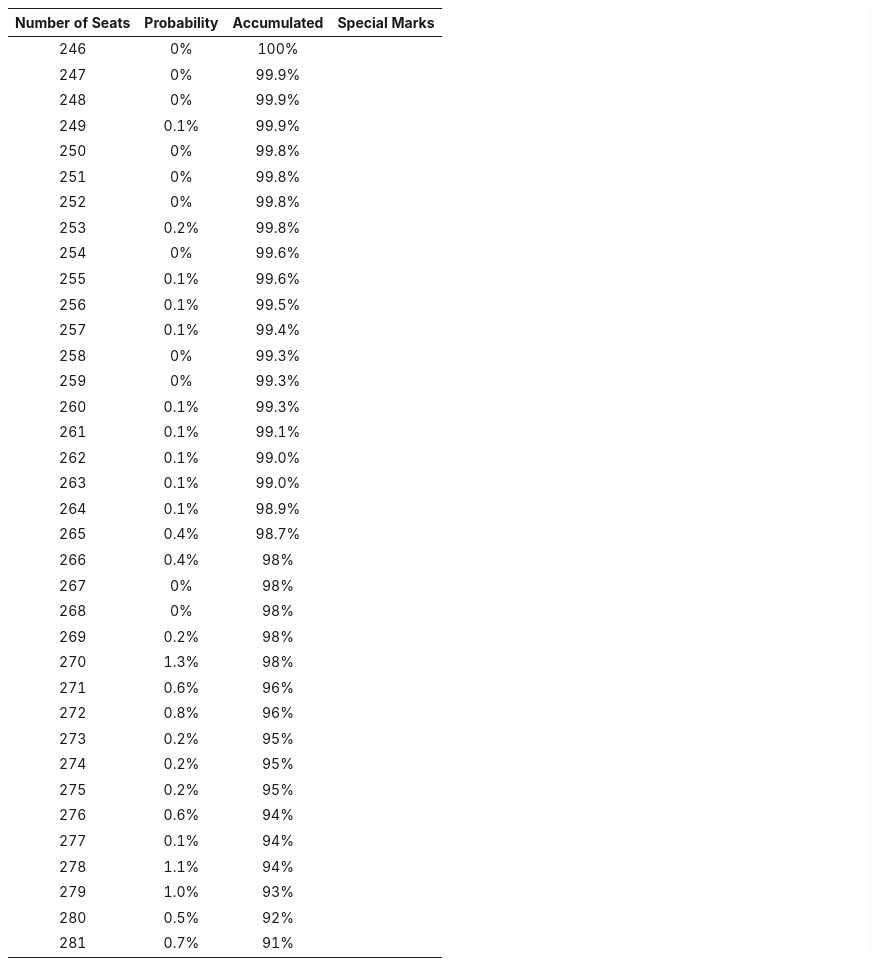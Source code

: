 | Number of Seats | Probability | Accumulated | Special Marks |
|:---------------:|:-----------:|:-----------:|:-------------:|
| 246 | 0% | 100% |  |
| 247 | 0% | 99.9% |  |
| 248 | 0% | 99.9% |  |
| 249 | 0.1% | 99.9% |  |
| 250 | 0% | 99.8% |  |
| 251 | 0% | 99.8% |  |
| 252 | 0% | 99.8% |  |
| 253 | 0.2% | 99.8% |  |
| 254 | 0% | 99.6% |  |
| 255 | 0.1% | 99.6% |  |
| 256 | 0.1% | 99.5% |  |
| 257 | 0.1% | 99.4% |  |
| 258 | 0% | 99.3% |  |
| 259 | 0% | 99.3% |  |
| 260 | 0.1% | 99.3% |  |
| 261 | 0.1% | 99.1% |  |
| 262 | 0.1% | 99.0% |  |
| 263 | 0.1% | 99.0% |  |
| 264 | 0.1% | 98.9% |  |
| 265 | 0.4% | 98.7% |  |
| 266 | 0.4% | 98% |  |
| 267 | 0% | 98% |  |
| 268 | 0% | 98% |  |
| 269 | 0.2% | 98% |  |
| 270 | 1.3% | 98% |  |
| 271 | 0.6% | 96% |  |
| 272 | 0.8% | 96% |  |
| 273 | 0.2% | 95% |  |
| 274 | 0.2% | 95% |  |
| 275 | 0.2% | 95% |  |
| 276 | 0.6% | 94% |  |
| 277 | 0.1% | 94% |  |
| 278 | 1.1% | 94% |  |
| 279 | 1.0% | 93% |  |
| 280 | 0.5% | 92% |  |
| 281 | 0.7% | 91% |  |
